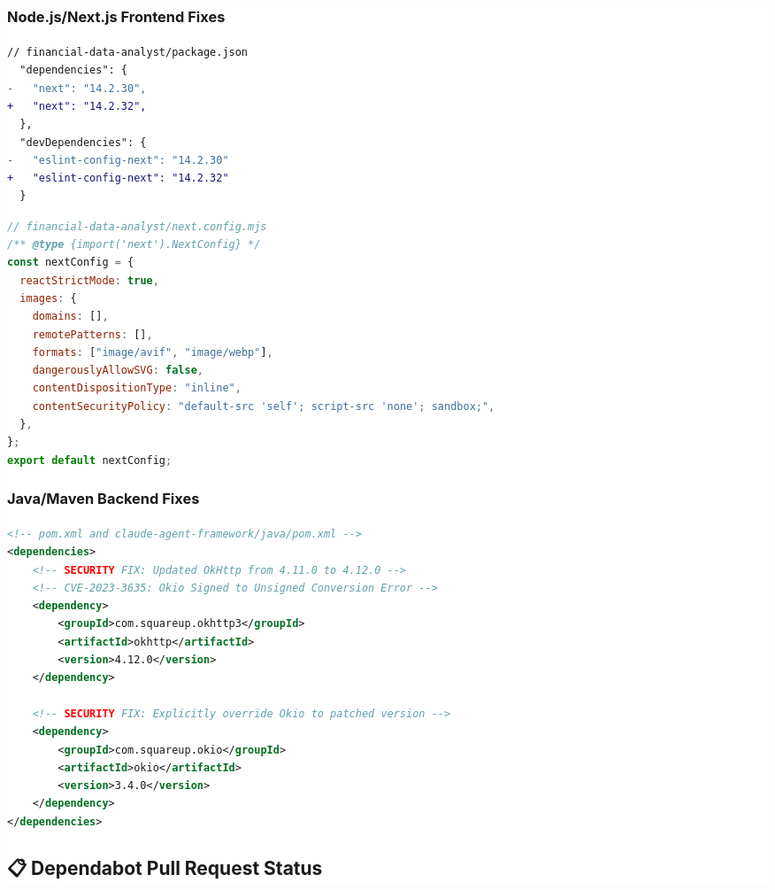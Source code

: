 ### Node.js/Next.js Frontend Fixes
```diff
// financial-data-analyst/package.json
  "dependencies": {
-   "next": "14.2.30",
+   "next": "14.2.32",
  },
  "devDependencies": {
-   "eslint-config-next": "14.2.30"
+   "eslint-config-next": "14.2.32"
  }
```

```js
// financial-data-analyst/next.config.mjs
/** @type {import('next').NextConfig} */
const nextConfig = {
  reactStrictMode: true,
  images: {
    domains: [],
    remotePatterns: [],
    formats: ["image/avif", "image/webp"],
    dangerouslyAllowSVG: false,
    contentDispositionType: "inline",
    contentSecurityPolicy: "default-src 'self'; script-src 'none'; sandbox;",
  },
};
export default nextConfig;
```

### Java/Maven Backend Fixes
```xml
<!-- pom.xml and claude-agent-framework/java/pom.xml -->
<dependencies>
    <!-- SECURITY FIX: Updated OkHttp from 4.11.0 to 4.12.0 -->
    <!-- CVE-2023-3635: Okio Signed to Unsigned Conversion Error -->
    <dependency>
        <groupId>com.squareup.okhttp3</groupId>
        <artifactId>okhttp</artifactId>
        <version>4.12.0</version>
    </dependency>
    
    <!-- SECURITY FIX: Explicitly override Okio to patched version -->
    <dependency>
        <groupId>com.squareup.okio</groupId>
        <artifactId>okio</artifactId>
        <version>3.4.0</version>
    </dependency>
</dependencies>
```

## 📋 Dependabot Pull Request Status
